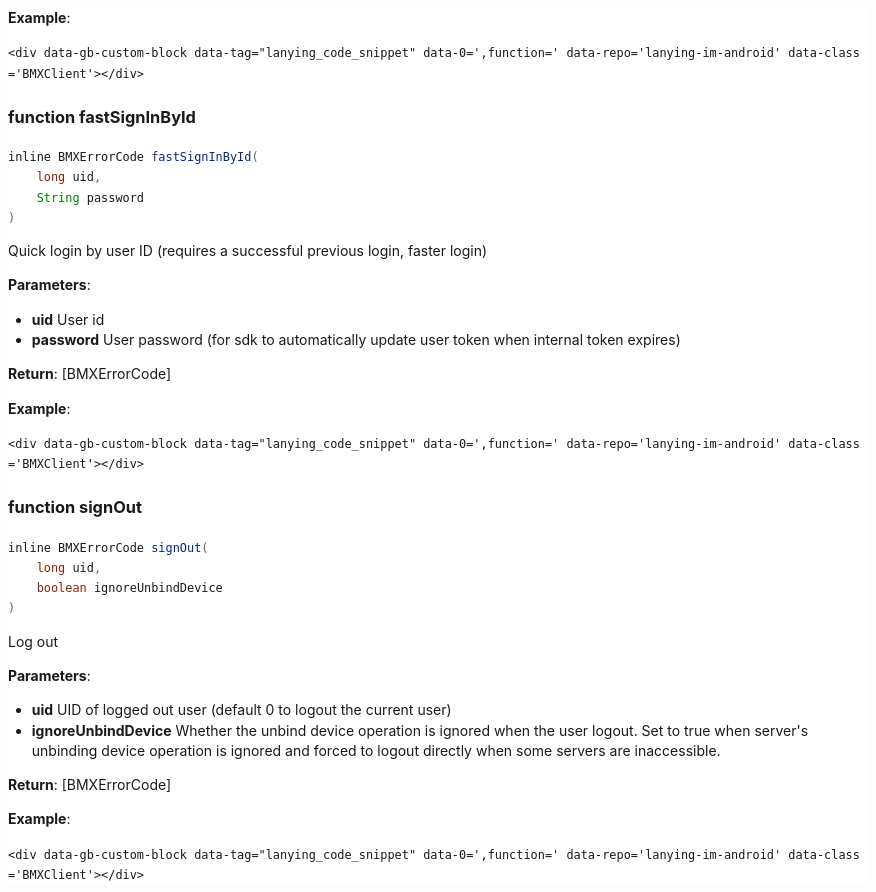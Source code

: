 **Example**:

```
<div data-gb-custom-block data-tag="lanying_code_snippet" data-0=',function=' data-repo='lanying-im-android' data-class='BMXClient'></div>
```

### function fastSignInById

```java
inline BMXErrorCode fastSignInById(
    long uid,
    String password
)
```

Quick login by user ID (requires a successful previous login, faster login)

**Parameters**:

* **uid** User id
* **password** User password (for sdk to automatically update user token when internal token expires)

**Return**: \[BMXErrorCode]

**Example**:

```
<div data-gb-custom-block data-tag="lanying_code_snippet" data-0=',function=' data-repo='lanying-im-android' data-class='BMXClient'></div>
```

### function signOut

```java
inline BMXErrorCode signOut(
    long uid,
    boolean ignoreUnbindDevice
)
```

Log out

**Parameters**:

* **uid** UID of logged out user (default 0 to logout the current user)
* **ignoreUnbindDevice** Whether the unbind device operation is ignored when the user logout. Set to true when server's unbinding device operation is ignored and forced to logout directly when some servers are inaccessible.

**Return**: \[BMXErrorCode]

**Example**:

```
<div data-gb-custom-block data-tag="lanying_code_snippet" data-0=',function=' data-repo='lanying-im-android' data-class='BMXClient'></div>
```
